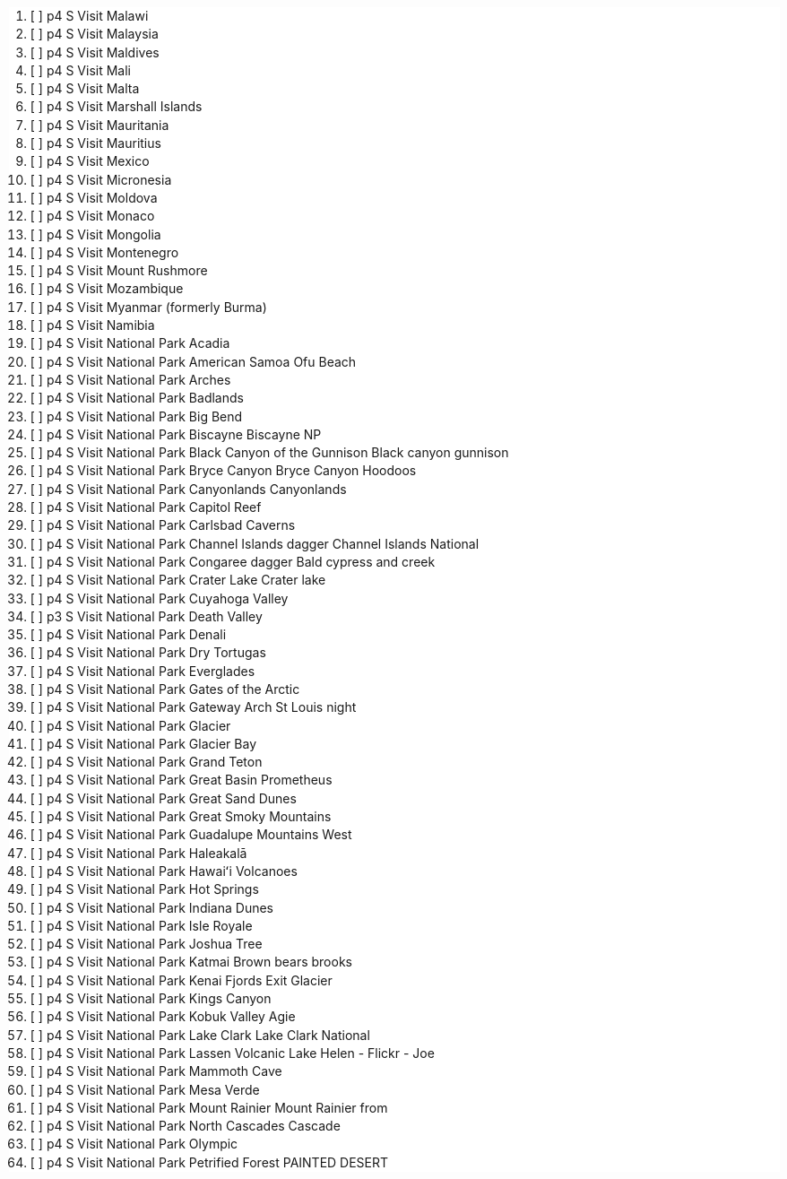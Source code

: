 1. [ ] p4 S Visit Malawi
1. [ ] p4 S Visit Malaysia
1. [ ] p4 S Visit Maldives
1. [ ] p4 S Visit Mali
1. [ ] p4 S Visit Malta
1. [ ] p4 S Visit Marshall Islands
1. [ ] p4 S Visit Mauritania
1. [ ] p4 S Visit Mauritius
1. [ ] p4 S Visit Mexico
1. [ ] p4 S Visit Micronesia
1. [ ] p4 S Visit Moldova
1. [ ] p4 S Visit Monaco
1. [ ] p4 S Visit Mongolia
1. [ ] p4 S Visit Montenegro
1. [ ] p4 S Visit Mount Rushmore
1. [ ] p4 S Visit Mozambique
1. [ ] p4 S Visit Myanmar (formerly Burma)
1. [ ] p4 S Visit Namibia
1. [ ] p4 S Visit National Park Acadia
1. [ ] p4 S Visit National Park American Samoa Ofu Beach
1. [ ] p4 S Visit National Park Arches
1. [ ] p4 S Visit National Park Badlands
1. [ ] p4 S Visit National Park Big Bend
1. [ ] p4 S Visit National Park Biscayne Biscayne NP
1. [ ] p4 S Visit National Park Black Canyon of the Gunnison Black canyon gunnison
1. [ ] p4 S Visit National Park Bryce Canyon Bryce Canyon Hoodoos
1. [ ] p4 S Visit National Park Canyonlands Canyonlands
1. [ ] p4 S Visit National Park Capitol Reef
1. [ ] p4 S Visit National Park Carlsbad Caverns
1. [ ] p4 S Visit National Park Channel Islands dagger Channel Islands National
1. [ ] p4 S Visit National Park Congaree dagger Bald cypress and creek
1. [ ] p4 S Visit National Park Crater Lake Crater lake
1. [ ] p4 S Visit National Park Cuyahoga Valley
1. [ ] p3 S Visit National Park Death Valley
1. [ ] p4 S Visit National Park Denali
1. [ ] p4 S Visit National Park Dry Tortugas
1. [ ] p4 S Visit National Park Everglades
1. [ ] p4 S Visit National Park Gates of the Arctic
1. [ ] p4 S Visit National Park Gateway Arch St Louis night
1. [ ] p4 S Visit National Park Glacier
1. [ ] p4 S Visit National Park Glacier Bay
1. [ ] p4 S Visit National Park Grand Teton
1. [ ] p4 S Visit National Park Great Basin Prometheus
1. [ ] p4 S Visit National Park Great Sand Dunes
1. [ ] p4 S Visit National Park Great Smoky Mountains
1. [ ] p4 S Visit National Park Guadalupe Mountains West
1. [ ] p4 S Visit National Park Haleakalā
1. [ ] p4 S Visit National Park Hawaiʻi Volcanoes
1. [ ] p4 S Visit National Park Hot Springs
1. [ ] p4 S Visit National Park Indiana Dunes
1. [ ] p4 S Visit National Park Isle Royale
1. [ ] p4 S Visit National Park Joshua Tree
1. [ ] p4 S Visit National Park Katmai Brown bears brooks
1. [ ] p4 S Visit National Park Kenai Fjords Exit Glacier
1. [ ] p4 S Visit National Park Kings Canyon
1. [ ] p4 S Visit National Park Kobuk Valley Agie
1. [ ] p4 S Visit National Park Lake Clark Lake Clark National
1. [ ] p4 S Visit National Park Lassen Volcanic Lake Helen - Flickr - Joe
1. [ ] p4 S Visit National Park Mammoth Cave
1. [ ] p4 S Visit National Park Mesa Verde
1. [ ] p4 S Visit National Park Mount Rainier Mount Rainier from
1. [ ] p4 S Visit National Park North Cascades Cascade
1. [ ] p4 S Visit National Park Olympic
1. [ ] p4 S Visit National Park Petrified Forest PAINTED DESERT